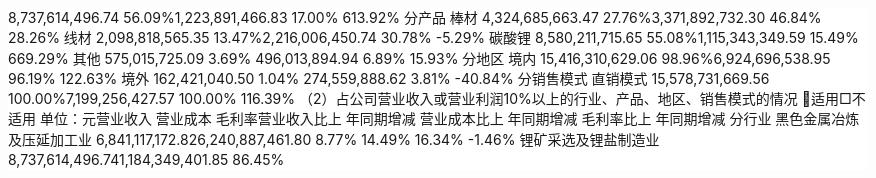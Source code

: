 8,737,614,496.74
56.09%1,223,891,466.83
17.00%
613.92%
分产品
棒材
4,324,685,663.47
27.76%3,371,892,732.30
46.84%
28.26%
线材
2,098,818,565.35
13.47%2,216,006,450.74
30.78%
-5.29%
碳酸锂
8,580,211,715.65
55.08%1,115,343,349.59
15.49%
669.29%
其他
575,015,725.09
3.69%
496,013,894.94
6.89%
15.93%
分地区
境内
15,416,310,629.06
98.96%6,924,696,538.95
96.19%
122.63%
境外
162,421,040.50
1.04%
274,559,888.62
3.81%
-40.84%
分销售模式
直销模式
15,578,731,669.56
100.00%7,199,256,427.57
100.00%
116.39%
（2）占公司营业收入或营业利润10%以上的行业、产品、地区、销售模式的情况
适用□不适用
单位：元营业收入
营业成本
毛利率营业收入比上
年同期增减
营业成本比上
年同期增减
毛利率比上
年同期增减
分行业
黑色金属冶炼及压延加工业
6,841,117,172.826,240,887,461.80
8.77%
14.49%
16.34%
-1.46%
锂矿采选及锂盐制造业
8,737,614,496.741,184,349,401.85
86.45%